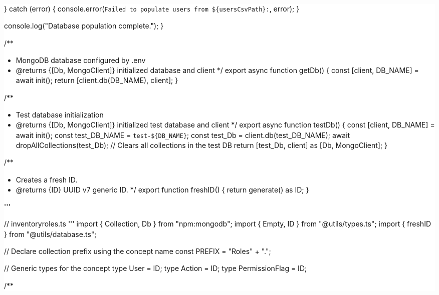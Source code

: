 } catch (error) {
console.error(`Failed to populate users from ${usersCsvPath}:`, error);
}

console.log("Database population complete.");
}

/\*\*

* MongoDB database configured by .env
* @returns {\[Db, MongoClient]} initialized database and client
  \*/
  export async function getDb() {
  const \[client, DB\_NAME] = await init();
  return \[client.db(DB\_NAME), client];
  }

/\*\*

* Test database initialization
* @returns {\[Db, MongoClient]} initialized test database and client
  \*/
  export async function testDb() {
  const \[client, DB\_NAME] = await init();
  const test\_DB\_NAME = `test-${DB_NAME}`;
  const test\_Db = client.db(test\_DB\_NAME);
  await dropAllCollections(test\_Db); // Clears all collections in the test DB
  return \[test\_Db, client] as \[Db, MongoClient];
  }

/\*\*

* Creates a fresh ID.
* @returns {ID} UUID v7 generic ID.
  \*/
  export function freshID() {
  return generate() as ID;
  }

'''

// inventoryroles.ts
'''
import { Collection, Db } from "npm:mongodb";
import { Empty, ID } from "@utils/types.ts";
import { freshID } from "@utils/database.ts";

// Declare collection prefix using the concept name
const PREFIX = "Roles" + ".";

// Generic types for the concept
type User = ID;
type Action = ID;
type PermissionFlag = ID;

/\*\*
